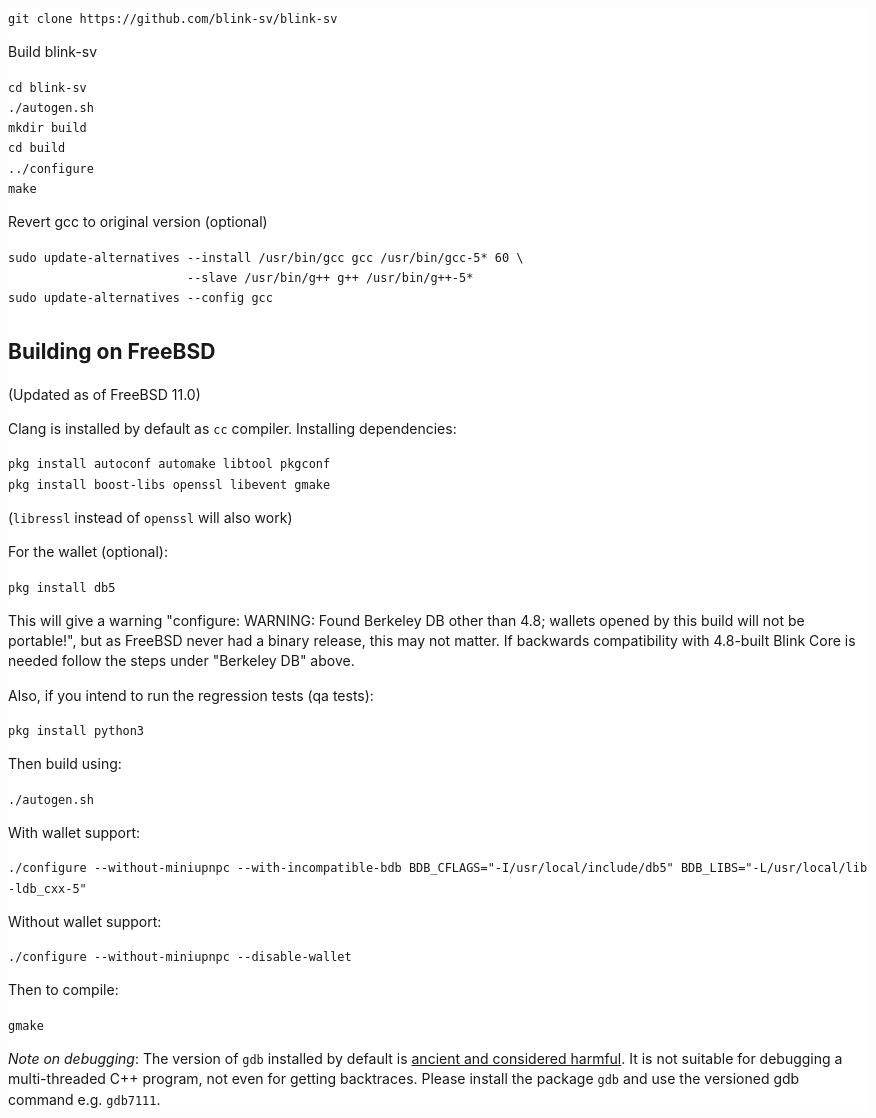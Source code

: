    git clone https://github.com/blink-sv/blink-sv


Build blink-sv

    cd blink-sv
    ./autogen.sh
    mkdir build
    cd build
    ../configure
    make

Revert gcc to original version (optional)

    sudo update-alternatives --install /usr/bin/gcc gcc /usr/bin/gcc-5* 60 \
                             --slave /usr/bin/g++ g++ /usr/bin/g++-5*
    sudo update-alternatives --config gcc

Building on FreeBSD
--------------------

(Updated as of FreeBSD 11.0)

Clang is installed by default as `cc` compiler. Installing dependencies:

    pkg install autoconf automake libtool pkgconf
    pkg install boost-libs openssl libevent gmake

(`libressl` instead of `openssl` will also work)

For the wallet (optional):

    pkg install db5

This will give a warning "configure: WARNING: Found Berkeley DB other
than 4.8; wallets opened by this build will not be portable!", but as FreeBSD never
had a binary release, this may not matter. If backwards compatibility
with 4.8-built Blink Core is needed follow the steps under "Berkeley DB" above.

Also, if you intend to run the regression tests (qa tests):

    pkg install python3

Then build using:

    ./autogen.sh
  
With wallet support:

    ./configure --without-miniupnpc --with-incompatible-bdb BDB_CFLAGS="-I/usr/local/include/db5" BDB_LIBS="-L/usr/local/lib -ldb_cxx-5"

Without wallet support:

    ./configure --without-miniupnpc --disable-wallet

Then to compile:

    gmake

*Note on debugging*: The version of `gdb` installed by default is [ancient and considered harmful](https://wiki.freebsd.org/GdbRetirement).
It is not suitable for debugging a multi-threaded C++ program, not even for getting backtraces. Please install the package `gdb` and
use the versioned gdb command e.g. `gdb7111`.
